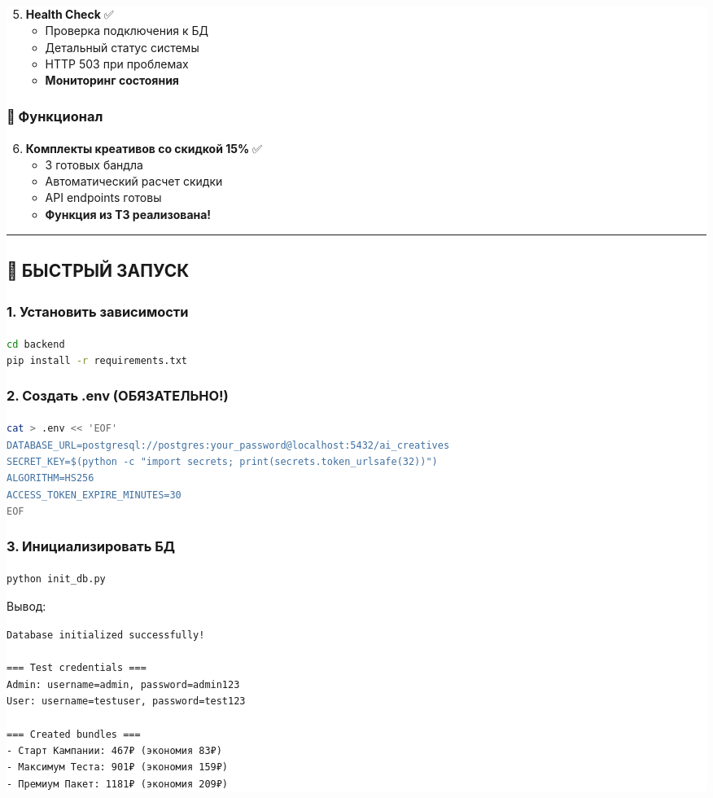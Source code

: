 5. **Health Check** ✅
   - Проверка подключения к БД
   - Детальный статус системы
   - HTTP 503 при проблемах
   - **Мониторинг состояния**

### 🎯 Функционал

6. **Комплекты креативов со скидкой 15%** ✅
   - 3 готовых бандла
   - Автоматический расчет скидки
   - API endpoints готовы
   - **Функция из ТЗ реализована!**

---

## 🚀 БЫСТРЫЙ ЗАПУСК

### 1. Установить зависимости
```bash
cd backend
pip install -r requirements.txt
```

### 2. Создать .env (ОБЯЗАТЕЛЬНО!)
```bash
cat > .env << 'EOF'
DATABASE_URL=postgresql://postgres:your_password@localhost:5432/ai_creatives
SECRET_KEY=$(python -c "import secrets; print(secrets.token_urlsafe(32))")
ALGORITHM=HS256
ACCESS_TOKEN_EXPIRE_MINUTES=30
EOF
```

### 3. Инициализировать БД
```bash
python init_db.py
```

Вывод:
```
Database initialized successfully!

=== Test credentials ===
Admin: username=admin, password=admin123
User: username=testuser, password=test123

=== Created bundles ===
- Старт Кампании: 467₽ (экономия 83₽)
- Максимум Теста: 901₽ (экономия 159₽)
- Премиум Пакет: 1181₽ (экономия 209₽)
```
